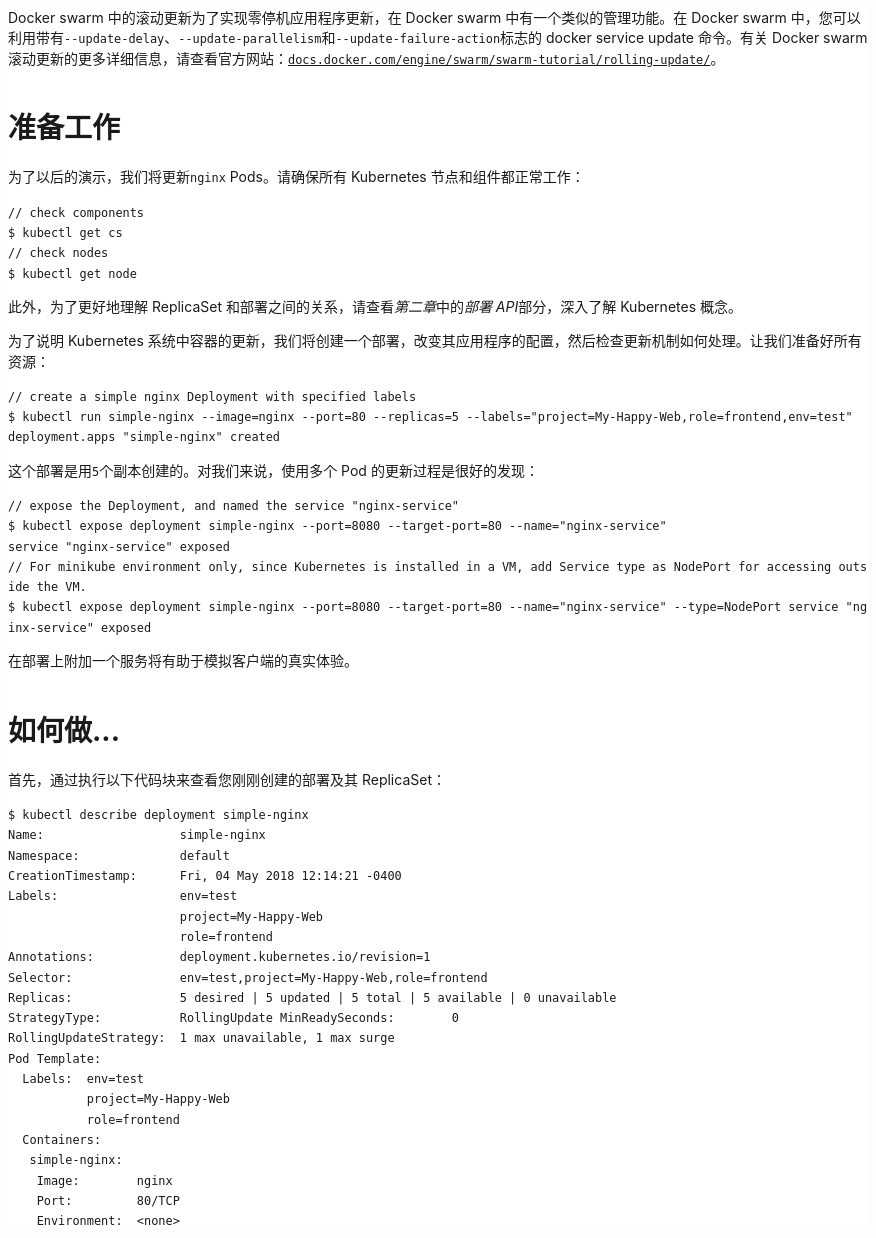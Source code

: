 Docker swarm 中的滚动更新为了实现零停机应用程序更新，在 Docker swarm 中有一个类似的管理功能。在 Docker swarm 中，您可以利用带有`--update-delay`、`--update-parallelism`和`--update-failure-action`标志的 docker service update 命令。有关 Docker swarm 滚动更新的更多详细信息，请查看官方网站：[`docs.docker.com/engine/swarm/swarm-tutorial/rolling-update/`](https://docs.docker.com/engine/swarm/swarm-tutorial/rolling-update/)。

# 准备工作

为了以后的演示，我们将更新`nginx` Pods。请确保所有 Kubernetes 节点和组件都正常工作：

```
// check components
$ kubectl get cs
// check nodes
$ kubectl get node
```

此外，为了更好地理解 ReplicaSet 和部署之间的关系，请查看*第二章*中的*部署 API*部分，深入了解 Kubernetes 概念。

为了说明 Kubernetes 系统中容器的更新，我们将创建一个部署，改变其应用程序的配置，然后检查更新机制如何处理。让我们准备好所有资源：

```
// create a simple nginx Deployment with specified labels
$ kubectl run simple-nginx --image=nginx --port=80 --replicas=5 --labels="project=My-Happy-Web,role=frontend,env=test"
deployment.apps "simple-nginx" created
```

这个部署是用`5`个副本创建的。对我们来说，使用多个 Pod 的更新过程是很好的发现：

```
// expose the Deployment, and named the service "nginx-service"
$ kubectl expose deployment simple-nginx --port=8080 --target-port=80 --name="nginx-service"
service "nginx-service" exposed
// For minikube environment only, since Kubernetes is installed in a VM, add Service type as NodePort for accessing outside the VM.
$ kubectl expose deployment simple-nginx --port=8080 --target-port=80 --name="nginx-service" --type=NodePort service "nginx-service" exposed
```

在部署上附加一个服务将有助于模拟客户端的真实体验。

# 如何做...

首先，通过执行以下代码块来查看您刚刚创建的部署及其 ReplicaSet：

```
$ kubectl describe deployment simple-nginx
Name:                   simple-nginx
Namespace:              default
CreationTimestamp:      Fri, 04 May 2018 12:14:21 -0400
Labels:                 env=test
                        project=My-Happy-Web
                        role=frontend
Annotations:            deployment.kubernetes.io/revision=1
Selector:               env=test,project=My-Happy-Web,role=frontend
Replicas:               5 desired | 5 updated | 5 total | 5 available | 0 unavailable
StrategyType:           RollingUpdate MinReadySeconds:        0
RollingUpdateStrategy:  1 max unavailable, 1 max surge
Pod Template:
  Labels:  env=test
           project=My-Happy-Web
           role=frontend
  Containers:
   simple-nginx:
    Image:        nginx
    Port:         80/TCP
    Environment:  <none>
```